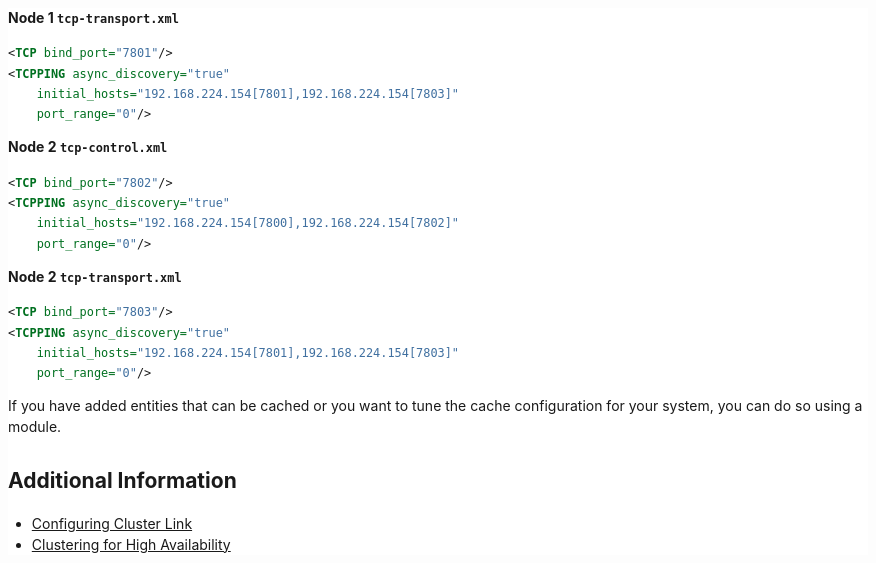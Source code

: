 **Node 1 `tcp-transport.xml`**

```xml
<TCP bind_port="7801"/>
<TCPPING async_discovery="true"
    initial_hosts="192.168.224.154[7801],192.168.224.154[7803]"
    port_range="0"/>
```

**Node 2 `tcp-control.xml`**

```xml
<TCP bind_port="7802"/>
<TCPPING async_discovery="true"
    initial_hosts="192.168.224.154[7800],192.168.224.154[7802]"
    port_range="0"/>
```

**Node 2 `tcp-transport.xml`**

```xml
<TCP bind_port="7803"/>
<TCPPING async_discovery="true"
    initial_hosts="192.168.224.154[7801],192.168.224.154[7803]"
    port_range="0"/>
```

If you have added entities that can be cached or you want to tune the cache configuration for your system, you can do so using a module. 

## Additional Information

-   [Configuring Cluster Link](./configuring-cluster-link.md)
-   [Clustering for High Availability](./clustering-for-high-availability.md)
